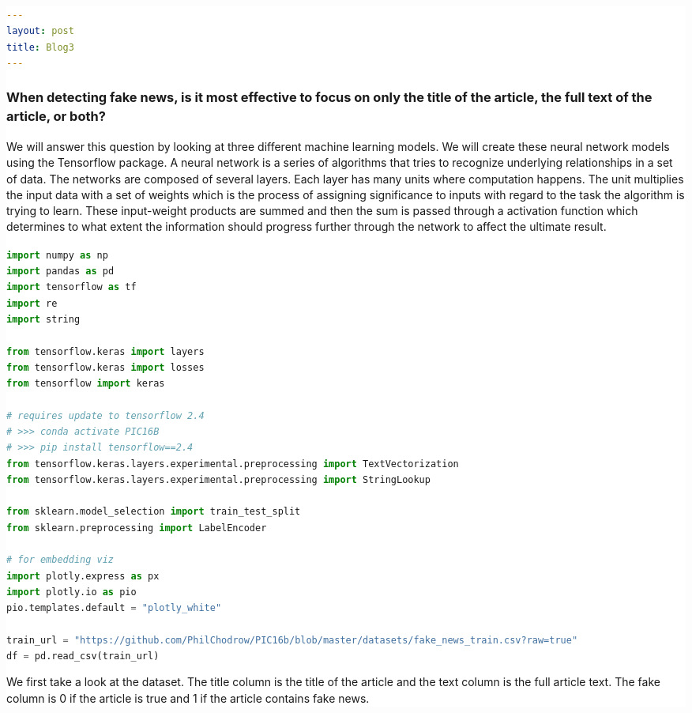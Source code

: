 ```yaml
---
layout: post
title: Blog3
---
```


### When detecting fake news, is it most effective to focus on only the title of the article, the full text of the article, or both?

We will answer this question by looking at three different machine learning models. We will create these neural network models using the Tensorflow package. A neural network is a series of algorithms that tries to recognize underlying relationships in a set of data. The networks are composed of several layers. Each layer has many units where computation happens. The unit multiplies the input data with a set of weights which is the process of assigning significance to inputs with regard to the task the algorithm is trying to learn. These input-weight products are summed and then the sum is passed through a activation function which determines to what extent the information should progress further through the network to affect the ultimate result.


```python
import numpy as np
import pandas as pd
import tensorflow as tf
import re
import string

from tensorflow.keras import layers
from tensorflow.keras import losses
from tensorflow import keras

# requires update to tensorflow 2.4
# >>> conda activate PIC16B
# >>> pip install tensorflow==2.4
from tensorflow.keras.layers.experimental.preprocessing import TextVectorization
from tensorflow.keras.layers.experimental.preprocessing import StringLookup

from sklearn.model_selection import train_test_split
from sklearn.preprocessing import LabelEncoder

# for embedding viz
import plotly.express as px 
import plotly.io as pio
pio.templates.default = "plotly_white"

train_url = "https://github.com/PhilChodrow/PIC16b/blob/master/datasets/fake_news_train.csv?raw=true"
df = pd.read_csv(train_url)
```

We first take a look at the dataset. The title column is the title of the article and the text column is the full article text. The fake column is 0 if the article is true and 1 if the article contains fake news.

